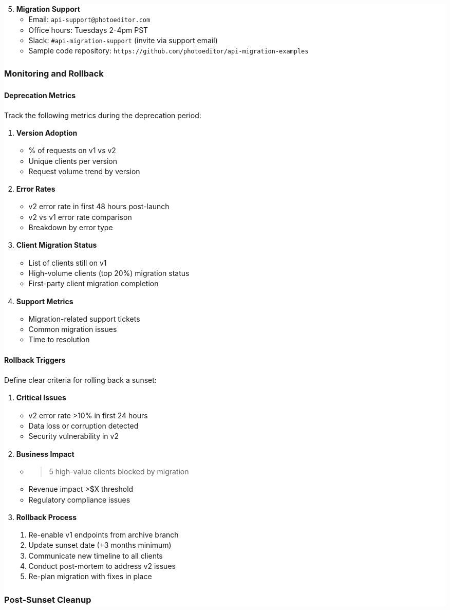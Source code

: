 5. **Migration Support**
   - Email: `api-support@photoeditor.com`
   - Office hours: Tuesdays 2-4pm PST
   - Slack: `#api-migration-support` (invite via support email)
   - Sample code repository: `https://github.com/photoeditor/api-migration-examples`

### Monitoring and Rollback

#### Deprecation Metrics

Track the following metrics during the deprecation period:

1. **Version Adoption**
   - % of requests on v1 vs v2
   - Unique clients per version
   - Request volume trend by version

2. **Error Rates**
   - v2 error rate in first 48 hours post-launch
   - v2 vs v1 error rate comparison
   - Breakdown by error type

3. **Client Migration Status**
   - List of clients still on v1
   - High-volume clients (top 20%) migration status
   - First-party client migration completion

4. **Support Metrics**
   - Migration-related support tickets
   - Common migration issues
   - Time to resolution

#### Rollback Triggers

Define clear criteria for rolling back a sunset:

1. **Critical Issues**
   - v2 error rate >10% in first 24 hours
   - Data loss or corruption detected
   - Security vulnerability in v2

2. **Business Impact**
   - >5 high-value clients blocked by migration
   - Revenue impact >$X threshold
   - Regulatory compliance issues

3. **Rollback Process**
   1. Re-enable v1 endpoints from archive branch
   2. Update sunset date (+3 months minimum)
   3. Communicate new timeline to all clients
   4. Conduct post-mortem to address v2 issues
   5. Re-plan migration with fixes in place

### Post-Sunset Cleanup
